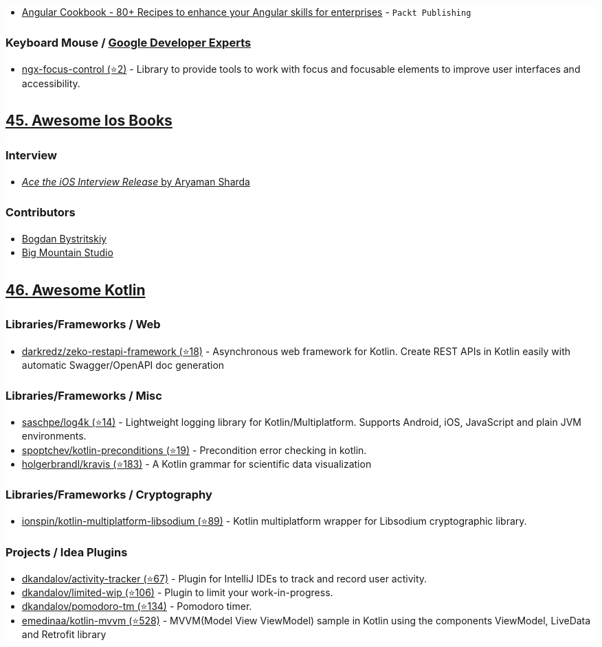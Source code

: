 *   [Angular Cookbook - 80+ Recipes to enhance your Angular skills for enterprises](https://codewithahsan.dev/ng-book) - `Packt Publishing`

### Keyboard Mouse / [Google Developer Experts](https://developers.google.com/experts/all/technology/web-technologies)

*   [ngx-focus-control (⭐2)](https://github.com/Raiper34/ngx-focus-control) - Library to provide tools to work with focus and focusable elements to improve user interfaces and accessibility.

## [45. Awesome Ios Books](/content/bystritskiy/awesome-ios-books/week/README.md)

### Interview

*   [*Ace the iOS Interview Release* by Aryaman Sharda](https://aryamansharda.gumroad.com/l/tcvck)

### Contributors

*   [Bogdan Bystritskiy](https://www.linkedin.com/in/maxim-eremenko/)
*   [Big Mountain Studio](https://github.com/bigmountainstudio)

## [46. Awesome Kotlin](/content/KotlinBy/awesome-kotlin/week/README.md)

### Libraries/Frameworks / Web

*   [darkredz/zeko-restapi-framework (⭐18)](https://github.com/darkredz/zeko-restapi-framework) - Asynchronous web framework for Kotlin. Create REST APIs in Kotlin easily with automatic Swagger/OpenAPI doc generation

### Libraries/Frameworks / Misc

*   [saschpe/log4k (⭐14)](https://github.com/saschpe/log4k) - Lightweight logging library for Kotlin/Multiplatform. Supports Android, iOS, JavaScript and plain JVM environments.
*   [spoptchev/kotlin-preconditions (⭐19)](https://github.com/spoptchev/kotlin-preconditions) - Precondition error checking in kotlin.
*   [holgerbrandl/kravis (⭐183)](https://github.com/holgerbrandl/kravis) - A Kotlin grammar for scientific data visualization

### Libraries/Frameworks / Cryptography

*   [ionspin/kotlin-multiplatform-libsodium (⭐89)](https://github.com/ionspin/kotlin-multiplatform-libsodium) - Kotlin multiplatform wrapper for Libsodium cryptographic library.

### Projects / Idea Plugins

*   [dkandalov/activity-tracker (⭐67)](https://github.com/dkandalov/activity-tracker) - Plugin for IntelliJ IDEs to track and record user activity.
*   [dkandalov/limited-wip (⭐106)](https://github.com/dkandalov/limited-wip) - Plugin to limit your work-in-progress.
*   [dkandalov/pomodoro-tm (⭐134)](https://github.com/dkandalov/pomodoro-tm) - Pomodoro timer.
*   [emedinaa/kotlin-mvvm (⭐528)](https://github.com/emedinaa/kotlin-mvvm) - MVVM(Model View ViewModel) sample in Kotlin using the components ViewModel, LiveData and Retrofit library
